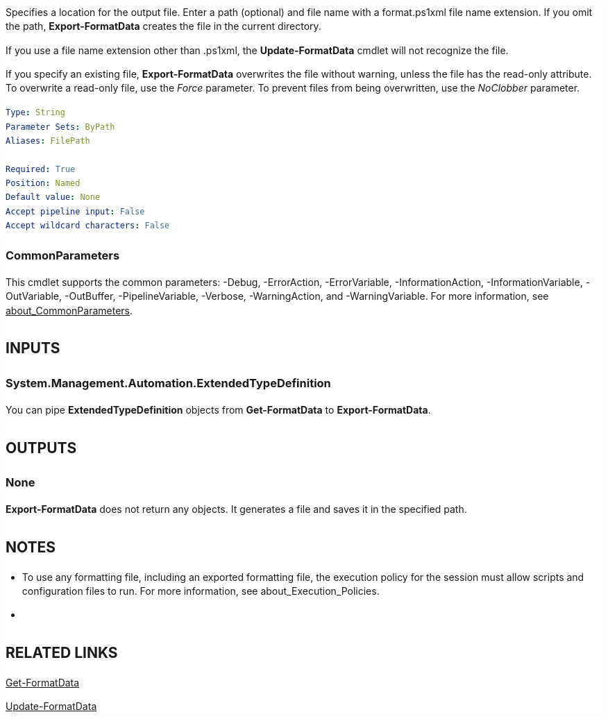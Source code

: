Specifies a location for the output file.
Enter a path (optional) and file name with a format.ps1xml file name extension.
If you omit the path, **Export-FormatData** creates the file in the current directory.

If you use a file name extension other than .ps1xml, the **Update-FormatData** cmdlet will not recognize the file.

If you specify an existing file, **Export-FormatData** overwrites the file without warning, unless the file has the read-only attribute.
To overwrite a read-only file, use the *Force* parameter.
To prevent files from being overwritten, use the *NoClobber* parameter.

```yaml
Type: String
Parameter Sets: ByPath
Aliases: FilePath

Required: True
Position: Named
Default value: None
Accept pipeline input: False
Accept wildcard characters: False
```

### CommonParameters

This cmdlet supports the common parameters: -Debug, -ErrorAction, -ErrorVariable, -InformationAction, -InformationVariable, -OutVariable, -OutBuffer, -PipelineVariable, -Verbose, -WarningAction, and -WarningVariable. For more information, see [about_CommonParameters](https://go.microsoft.com/fwlink/?LinkID=113216).

## INPUTS

### System.Management.Automation.ExtendedTypeDefinition

You can pipe **ExtendedTypeDefinition** objects from **Get-FormatData** to **Export-FormatData**.

## OUTPUTS

### None

**Export-FormatData** does not return any objects.
It generates a file and saves it in the specified path.

## NOTES

* To use any formatting file, including an exported formatting file, the execution policy for the session must allow scripts and configuration files to run. For more information, see about_Execution_Policies.

*

## RELATED LINKS

[Get-FormatData](Get-FormatData.md)

[Update-FormatData](Update-FormatData.md)


